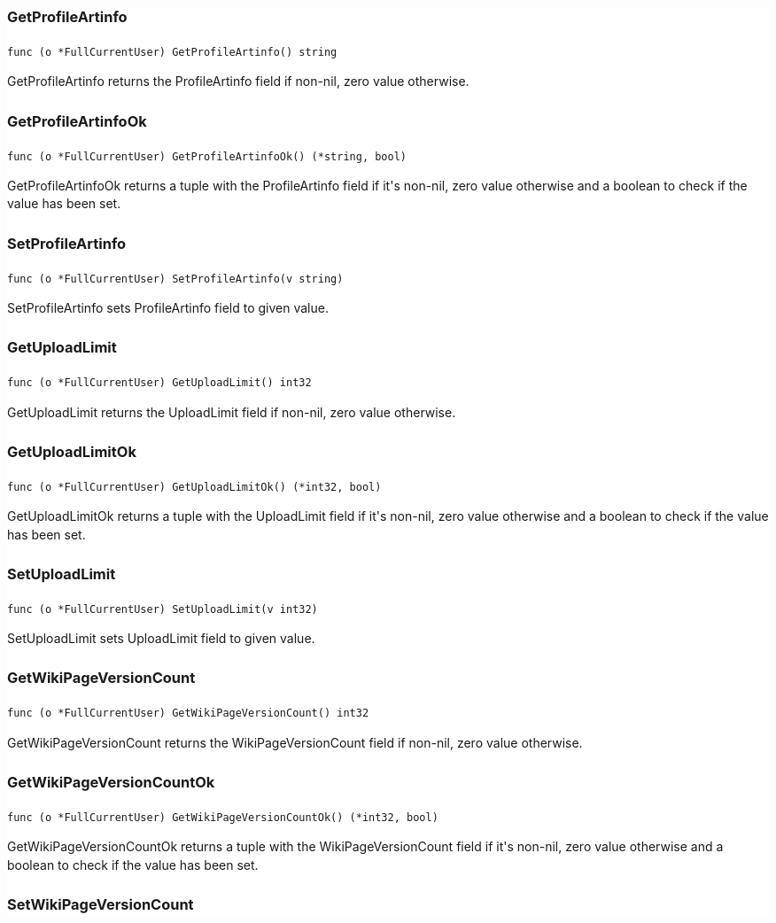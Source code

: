 ### GetProfileArtinfo

`func (o *FullCurrentUser) GetProfileArtinfo() string`

GetProfileArtinfo returns the ProfileArtinfo field if non-nil, zero value otherwise.

### GetProfileArtinfoOk

`func (o *FullCurrentUser) GetProfileArtinfoOk() (*string, bool)`

GetProfileArtinfoOk returns a tuple with the ProfileArtinfo field if it's non-nil, zero value otherwise
and a boolean to check if the value has been set.

### SetProfileArtinfo

`func (o *FullCurrentUser) SetProfileArtinfo(v string)`

SetProfileArtinfo sets ProfileArtinfo field to given value.


### GetUploadLimit

`func (o *FullCurrentUser) GetUploadLimit() int32`

GetUploadLimit returns the UploadLimit field if non-nil, zero value otherwise.

### GetUploadLimitOk

`func (o *FullCurrentUser) GetUploadLimitOk() (*int32, bool)`

GetUploadLimitOk returns a tuple with the UploadLimit field if it's non-nil, zero value otherwise
and a boolean to check if the value has been set.

### SetUploadLimit

`func (o *FullCurrentUser) SetUploadLimit(v int32)`

SetUploadLimit sets UploadLimit field to given value.


### GetWikiPageVersionCount

`func (o *FullCurrentUser) GetWikiPageVersionCount() int32`

GetWikiPageVersionCount returns the WikiPageVersionCount field if non-nil, zero value otherwise.

### GetWikiPageVersionCountOk

`func (o *FullCurrentUser) GetWikiPageVersionCountOk() (*int32, bool)`

GetWikiPageVersionCountOk returns a tuple with the WikiPageVersionCount field if it's non-nil, zero value otherwise
and a boolean to check if the value has been set.

### SetWikiPageVersionCount
